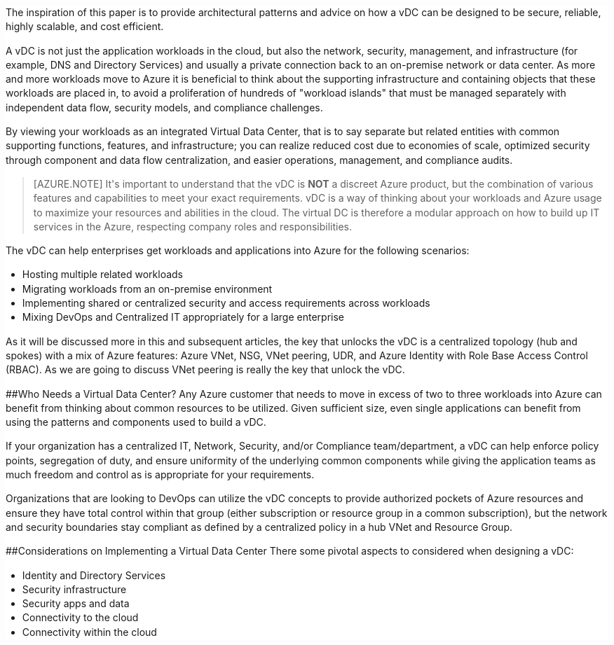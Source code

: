 The inspiration of this paper is to provide architectural patterns and advice on how a vDC can be designed to be secure, reliable, highly scalable, and cost efficient.

A vDC is not just the application workloads in the cloud, but also the network, security, management, and infrastructure (for example, DNS and Directory Services) and usually a private connection back to an on-premise network or data center. As more and more workloads move to Azure it is beneficial to think about the supporting infrastructure and containing objects that these workloads are placed in, to avoid a proliferation of hundreds of "workload islands" that must be managed separately with independent data flow, security models, and compliance challenges.

By viewing your workloads as an integrated Virtual Data Center, that is to say separate but related entities with common supporting functions, features, and infrastructure; you can realize reduced cost due to economies of scale, optimized security through component and data flow centralization, and easier operations, management, and compliance audits.

>[AZURE.NOTE] It's important to understand that the vDC is **NOT** a discreet Azure product, but the combination of various features and capabilities to meet your exact requirements. vDC is a way of thinking about your workloads and Azure usage to maximize your resources and abilities in the cloud. The virtual DC is therefore a modular approach on how to build up IT services in the Azure, respecting company roles and responsibilities.
 
The vDC can help enterprises get workloads and applications into Azure for the following scenarios:

 - Hosting multiple related workloads
 - Migrating workloads from an on-premise environment
 - Implementing shared or centralized security and access requirements across workloads
 - Mixing DevOps and Centralized IT appropriately for a large enterprise

As it will be discussed more in this and subsequent articles, the key that unlocks the vDC is a centralized topology (hub and spokes) with a mix of Azure features: Azure VNet, NSG,  VNet peering, UDR, and Azure Identity with Role Base Access Control (RBAC).
As we are going to discuss VNet peering is really the key that unlock the vDC.

##Who Needs a Virtual Data Center?
Any Azure customer that needs to move in excess of two to three workloads into Azure can benefit from thinking about common resources to be utilized. Given sufficient size, even single applications can benefit from using the patterns and components used to build a vDC.

If your organization has a centralized IT, Network, Security, and/or Compliance team/department, a vDC can help enforce policy points, segregation of duty, and ensure uniformity of the underlying common components while giving the application teams as much freedom and control as is appropriate for your requirements.

Organizations that are looking to DevOps can utilize the vDC concepts to provide authorized pockets of Azure resources and ensure they have total control within that group (either subscription or resource group in a common subscription), but the network and security boundaries stay compliant as defined by a centralized policy in a hub VNet and Resource Group.

##Considerations on Implementing a Virtual Data Center
There some pivotal aspects to considered when designing a vDC:

 - Identity and Directory Services
 - Security infrastructure
 - Security apps and data
 - Connectivity to the cloud
 - Connectivity within the cloud


[0]: ./media/best-practice-vdc/redundant-equipment.png "Example of component overlap" 
[1]: ./media/best-practice-vdc/vdc-high-level.png "High level example of hub and spoke vDC"
[2]: ./media/best-practice-vdc/hub-spokes-cluster.png "cluster of hub and spoke"
[3]: ./media/best-practice-vdc/spoke-to-spoke.png "spoke-to-spoke"
[4]: ./media/best-practice-vdc/vdc-block-level-diagram.png "block level diagram of the vDC"
[5]: ./media/best-practice-vdc/users-groups-subsciptions.png "users, groups, subscriptions and projects"
[6]: ./media/best-practice-vdc/infrastructure-high-level.png "high level infrastructure diagram"
[7]: ./media/best-practice-vdc/highlevel-perimeter-networks.png "high level infrastructure diagram"
[8]: ./media/best-practice-vdc/firewall-farms-cascade.png "firewall farms of different vendor in cascade"
[9]: ./media/best-practice-vdc/vnet-peering-perimeter-neworks.png "VNet peering and perimeter networks"
[10]: ./media/best-practice-vdc/high-level-diagram-monitoring.png "high Level diagram for Monitoring"